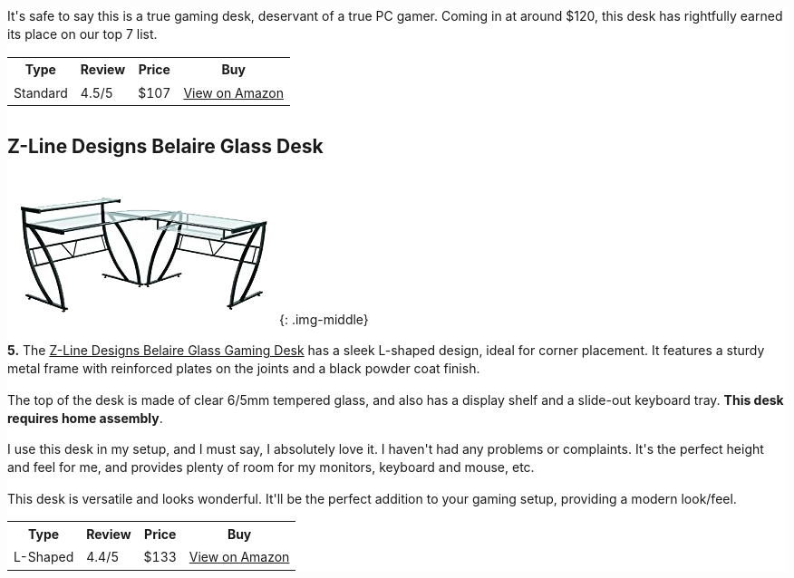 It's safe to say this is a true gaming desk, deservant of a true PC gamer. Coming in at around $120, this desk has rightfully earned its place on our top 7 list. 

<table class="basic-table" align="center">
	<tr>
		<th>Type</th>
		<th>Review</th>
		<th>Price</th>
		<th>Buy</th>
	</tr>
	<tr>
		<td>Standard</td>
		<td>4.5/5</td>
		<td>$107</td>
		<td><a class="big-button" href="http://amzn.to/2x7ZMMF">View on Amazon</a></td>
	</tr>
</table>

## Z-Line Designs Belaire Glass Desk
![Z-Line Designs Belaire Glass Desk](/img/desk/belaire-glass.png){: .img-middle}


**5.** The [Z-Line Designs Belaire Glass Gaming Desk](http://amzn.to/2xR7sCn) has a sleek L-shaped design, ideal for corner placement. It features a sturdy metal frame with reinforced plates on the joints and a black powder coat finish. 

The top of the desk is made of clear 6/5mm tempered glass, and also has a display shelf and a slide-out keyboard tray. **This desk requires home assembly**.

I use this desk in my setup, and I must say, I absolutely love it. I haven't had any problems or complaints. It's the perfect height and feel for me, and provides plenty of room for my monitors, keyboard and mouse, etc.

This desk is versatile and looks wonderful. It'll be the perfect addition to your gaming setup, providing a modern look/feel. 

<table class="basic-table" align="center">
	<tr>
		<th>Type</th>
		<th>Review</th>
		<th>Price</th>
		<th>Buy</th>
	</tr>
	<tr>
		<td>L-Shaped</td>
		<td>4.4/5</td>
		<td>$133</td>
		<td><a class="big-button" href="http://amzn.to/2xR7sCn">View on Amazon</a></td>
	</tr>
</table>
